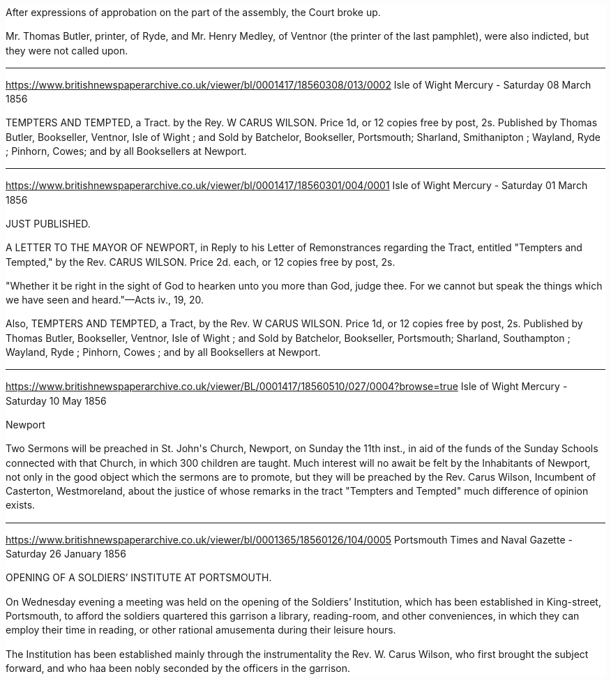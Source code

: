 After expressions of approbation on the part of the assembly, the Court broke up.

Mr. Thomas Butler, printer, of Ryde, and Mr. Henry Medley, of Ventnor (the printer of the last pamphlet), were also indicted, but they were not called upon.

----
https://www.britishnewspaperarchive.co.uk/viewer/bl/0001417/18560308/013/0002
Isle of Wight Mercury - Saturday 08 March 1856

TEMPTERS AND TEMPTED, a Tract. by the Rey. W CARUS WILSON. Price 1d, or 12 copies free by post, 2s. Published by Thomas Butler, Bookseller, Ventnor, Isle of Wight ; and Sold by Batchelor, Bookseller, Portsmouth; Sharland, Smithanipton ; Wayland, Ryde ; Pinhorn, Cowes; and by all Booksellers at Newport.

---
https://www.britishnewspaperarchive.co.uk/viewer/bl/0001417/18560301/004/0001
Isle of Wight Mercury - Saturday 01 March 1856

JUST PUBLISHED.

A LETTER TO THE MAYOR OF NEWPORT, in Reply to his Letter of Remonstrances regarding the Tract, entitled "Tempters and Tempted," by the Rev. CARUS WILSON. Price 2d. each, or 12 copies free by post, 2s.

"Whether it be right in the sight of God to hearken unto you more than God, judge thee. For we cannot but speak the things which we have seen and heard."—Acts iv., 19, 20.

Also, TEMPTERS AND TEMPTED, a Tract, by the Rev. W CARUS WILSON. Price 1d, or 12 copies free by post, 2s. Published by Thomas Butler, Bookseller, Ventnor, Isle of Wight ; and Sold by Batchelor, Bookseller, Portsmouth; Sharland, Southampton ; Wayland, Ryde ; Pinhorn, Cowes ; and by all Booksellers at Newport.

---
https://www.britishnewspaperarchive.co.uk/viewer/BL/0001417/18560510/027/0004?browse=true
Isle of Wight Mercury - Saturday 10 May 1856

Newport

Two Sermons will be preached in St. John's Church, Newport, on Sunday the 11th inst., in aid of the funds of the Sunday Schools connected with that Church, in which 300 children are taught. Much interest will no await be felt by the Inhabitants of Newport, not only in the good object which the sermons are to promote, but they will be preached by the Rev. Carus Wilson, Incumbent of Casterton, Westmoreland, about the justice of whose remarks in the tract "Tempters and Tempted" much difference of opinion exists.

---
https://www.britishnewspaperarchive.co.uk/viewer/bl/0001365/18560126/104/0005
Portsmouth Times and Naval Gazette - Saturday 26 January 1856

OPENING OF A SOLDIERS’ INSTITUTE AT PORTSMOUTH.

On Wednesday evening a meeting was held on the opening of the Soldiers’ Institution, which has been established in King-street, Portsmouth, to afford the soldiers quartered this garrison a library, reading-room, and other conveniences, in which they can employ their time in reading, or other rational amusementa during their leisure hours.

The Institution has been established mainly through the instrumentality the Rev. W. Carus Wilson, who first brought the subject forward, and who haa been nobly seconded by the officers in the garrison.
